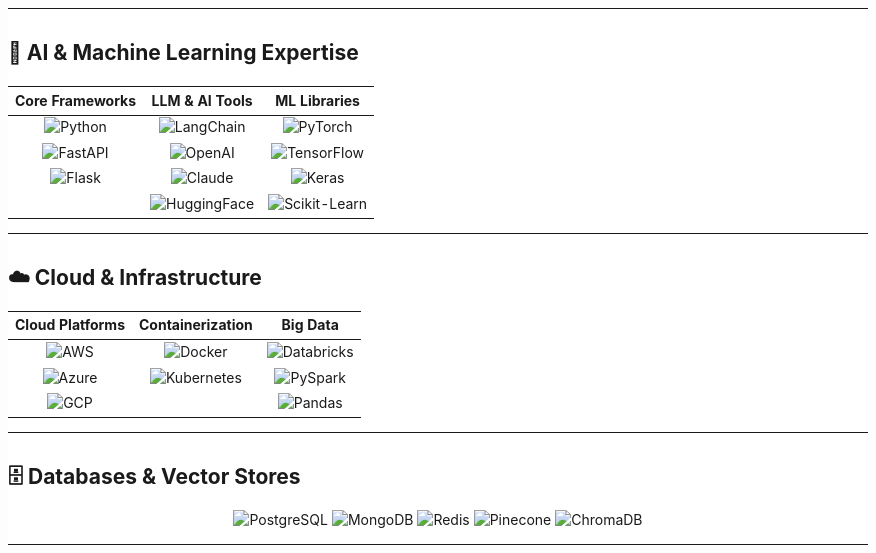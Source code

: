 </div>

---

## 🧠 AI & Machine Learning Expertise

<div align="center">

| **Core Frameworks** | **LLM & AI Tools** | **ML Libraries** |
|:---:|:---:|:---:|
| ![Python](https://img.shields.io/badge/Python-3776AB?style=for-the-badge&logo=python&logoColor=white) | ![LangChain](https://img.shields.io/badge/LangChain-1C3C3C?style=for-the-badge&logo=langchain&logoColor=white) | ![PyTorch](https://img.shields.io/badge/PyTorch-EE4C2C?style=for-the-badge&logo=pytorch&logoColor=white) |
| ![FastAPI](https://img.shields.io/badge/FastAPI-009688?style=for-the-badge&logo=fastapi&logoColor=white) | ![OpenAI](https://img.shields.io/badge/OpenAI-412991?style=for-the-badge&logo=openai&logoColor=white) | ![TensorFlow](https://img.shields.io/badge/TensorFlow-FF6F00?style=for-the-badge&logo=tensorflow&logoColor=white) |
| ![Flask](https://img.shields.io/badge/Flask-000000?style=for-the-badge&logo=flask&logoColor=white) | ![Claude](https://img.shields.io/badge/Anthropic_Claude-181818?style=for-the-badge&logo=anthropic&logoColor=white) | ![Keras](https://img.shields.io/badge/Keras-D00000?style=for-the-badge&logo=keras&logoColor=white) |
| | ![HuggingFace](https://img.shields.io/badge/🤗_HuggingFace-FFD21E?style=for-the-badge&logoColor=black) | ![Scikit-Learn](https://img.shields.io/badge/Scikit--Learn-F7931E?style=for-the-badge&logo=scikit-learn&logoColor=white) |

</div>

---

## ☁️ Cloud & Infrastructure

<div align="center">

| **Cloud Platforms** | **Containerization** | **Big Data** |
|:---:|:---:|:---:|
| ![AWS](https://img.shields.io/badge/AWS-232F3E?style=for-the-badge&logo=amazon-aws&logoColor=FF9900) | ![Docker](https://img.shields.io/badge/Docker-2496ED?style=for-the-badge&logo=docker&logoColor=white) | ![Databricks](https://img.shields.io/badge/Databricks-FF3621?style=for-the-badge&logo=databricks&logoColor=white) |
| ![Azure](https://img.shields.io/badge/Microsoft_Azure-0078D4?style=for-the-badge&logo=microsoft-azure&logoColor=white) | ![Kubernetes](https://img.shields.io/badge/Kubernetes-326CE5?style=for-the-badge&logo=kubernetes&logoColor=white) | ![PySpark](https://img.shields.io/badge/PySpark-E25A1C?style=for-the-badge&logo=apache-spark&logoColor=white) |
| ![GCP](https://img.shields.io/badge/Google_Cloud-4285F4?style=for-the-badge&logo=google-cloud&logoColor=white) | | ![Pandas](https://img.shields.io/badge/Pandas-150458?style=for-the-badge&logo=pandas&logoColor=white) |

</div>

---

## 🗄️ Databases & Vector Stores

<div align="center">

![PostgreSQL](https://img.shields.io/badge/PostgreSQL-316192?style=for-the-badge&logo=postgresql&logoColor=white)
![MongoDB](https://img.shields.io/badge/MongoDB-47A248?style=for-the-badge&logo=mongodb&logoColor=white)
![Redis](https://img.shields.io/badge/Redis-DC382D?style=for-the-badge&logo=redis&logoColor=white)
![Pinecone](https://img.shields.io/badge/Pinecone-000000?style=for-the-badge&logo=pinecone&logoColor=white)
![ChromaDB](https://img.shields.io/badge/ChromaDB-FF6B6B?style=for-the-badge&logoColor=white)

</div>

---
